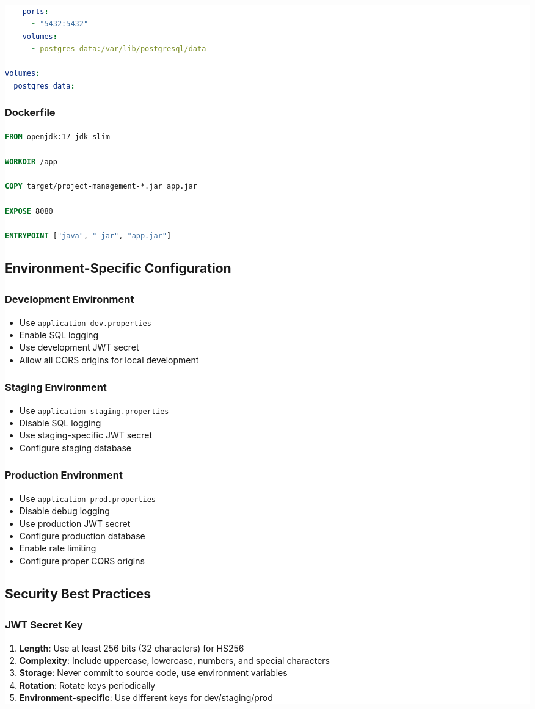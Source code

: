 ```yaml
    ports:
      - "5432:5432"
    volumes:
      - postgres_data:/var/lib/postgresql/data

volumes:
  postgres_data:
```

### Dockerfile
```dockerfile
FROM openjdk:17-jdk-slim

WORKDIR /app

COPY target/project-management-*.jar app.jar

EXPOSE 8080

ENTRYPOINT ["java", "-jar", "app.jar"]
```

## Environment-Specific Configuration

### Development Environment
- Use `application-dev.properties`
- Enable SQL logging
- Use development JWT secret
- Allow all CORS origins for local development

### Staging Environment
- Use `application-staging.properties`
- Disable SQL logging
- Use staging-specific JWT secret
- Configure staging database

### Production Environment
- Use `application-prod.properties`
- Disable debug logging
- Use production JWT secret
- Configure production database
- Enable rate limiting
- Configure proper CORS origins

## Security Best Practices

### JWT Secret Key
1. **Length**: Use at least 256 bits (32 characters) for HS256
2. **Complexity**: Include uppercase, lowercase, numbers, and special characters
3. **Storage**: Never commit to source code, use environment variables
4. **Rotation**: Rotate keys periodically
5. **Environment-specific**: Use different keys for dev/staging/prod
